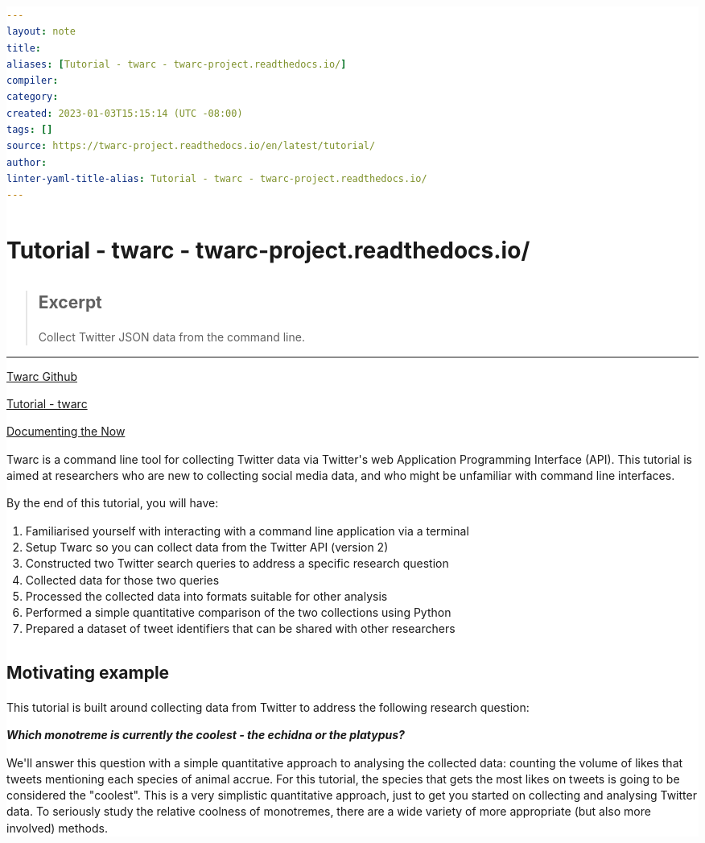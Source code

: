 ```yaml
---
layout: note
title:
aliases: [Tutorial - twarc - twarc-project.readthedocs.io/]
compiler:
category:
created: 2023-01-03T15:15:14 (UTC -08:00)
tags: []
source: https://twarc-project.readthedocs.io/en/latest/tutorial/
author: 
linter-yaml-title-alias: Tutorial - twarc - twarc-project.readthedocs.io/
---
```


# Tutorial - twarc - twarc-project.readthedocs.io/

> ## Excerpt
> Collect Twitter JSON data from the command line.

---

[Twarc Github](https://github.com/docnow/twarc/edit/main/docs/tutorial.md "Edit this page")

[Tutorial - twarc](https://twarc-project.readthedocs.io/en/latest/tutorial/)

[Documenting the Now](https://www.docnow.io/)

Twarc is a command line tool for collecting Twitter data via Twitter's web Application Programming Interface (API). This tutorial is aimed at researchers who are new to collecting social media data, and who might be unfamiliar with command line interfaces.

By the end of this tutorial, you will have:

1. Familiarised yourself with interacting with a command line application via a terminal
2. Setup Twarc so you can collect data from the Twitter API (version 2)
3. Constructed two Twitter search queries to address a specific research question
4. Collected data for those two queries
5. Processed the collected data into formats suitable for other analysis
6. Performed a simple quantitative comparison of the two collections using Python
7. Prepared a dataset of tweet identifiers that can be shared with other researchers

## Motivating example

This tutorial is built around collecting data from Twitter to address the following research question:

**_Which monotreme is currently the coolest - the echidna or the platypus?_**

We'll answer this question with a simple quantitative approach to analysing the collected data: counting the volume of likes that tweets mentioning each species of animal accrue. For this tutorial, the species that gets the most likes on tweets is going to be considered the "coolest". This is a very simplistic quantitative approach, just to get you started on collecting and analysing Twitter data. To seriously study the relative coolness of monotremes, there are a wide variety of more appropriate (but also more involved) methods.
